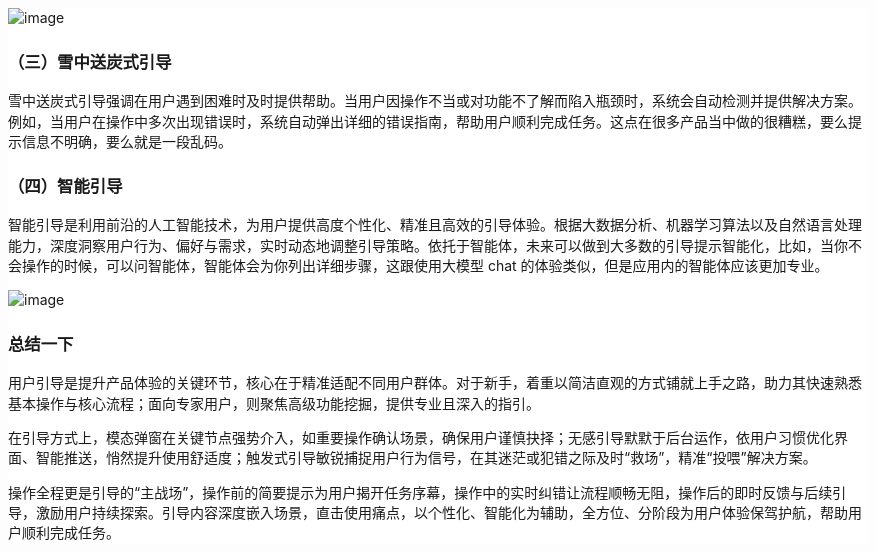 ![image](https://prod-files-secure.s3.us-west-2.amazonaws.com/a7a0cc5a-89b9-4cda-8686-1fba0ca52f40/85f7fa4c-9228-4b10-87eb-4933cdb6c8b5/image.png?X-Amz-Algorithm=AWS4-HMAC-SHA256&X-Amz-Content-Sha256=UNSIGNED-PAYLOAD&X-Amz-Credential=ASIAZI2LB4662NKM2GN4%2F20250526%2Fus-west-2%2Fs3%2Faws4_request&X-Amz-Date=20250526T202316Z&X-Amz-Expires=3600&X-Amz-Security-Token=IQoJb3JpZ2luX2VjEIP%2F%2F%2F%2F%2F%2F%2F%2F%2F%2FwEaCXVzLXdlc3QtMiJIMEYCIQC6n26IEz1GsnQv2%2BsWM7klg%2BlhMNc2877YUL5aksHe3wIhAMAM5gD4ZHAGdPoR7%2FNbQUoP%2Ff4ue0qzN4V42jKTBTccKv8DCEwQABoMNjM3NDIzMTgzODA1IgwYv9fTKLx2yD6R1EQq3AOFPlKeorg0vVjAW%2BIWBp6bT%2FgPNcgcNuTZxLq4Op8b2AMuc%2BrzjWGEf2QQeWuO2hgo%2BeEyUiaBFyMThK6jMLUZ4t7Wq%2Be0EobGVT9WnuUQuqsezEsK0mNo1Uq8urJJrAX5K0%2BopjJ6xSUQHnX0Q19zP6rvTerER0YnBk%2Bn5LpffyWvWEpheGr3godXC9WcBDgVeI%2F8l7u7%2FxR%2BznRxCDFm%2FcJmoAIV8aGOrUvn18vzsChP1NuhgrPY9fDfdVW6nY5nvdgiqL1ClYYut4hiheAO0y47h0%2F7y92z7%2BG1n9XScWhkPAs%2BHqcLDZOILxrOy%2BMjzY%2FxVsl8MJDjaNVx7cR8TEb0Ia7k7OwvKci%2Fjgasaooqc98jFeLdgAzsfG0oBnDWdK89f8yiwBO7FpWfdNAXbCyKfnsen2h0Tu27gB3FLg4%2BzKBlzU1FpUczOT4D%2BKewY3s5DAcc%2BmgXITAmnwYLwjV2Iw4wHImB1g5cJdDJm529%2Bc38Cy3GhBBC6CIBsi%2BZZZoqGzWgx7KuavosO%2BOeM%2B5OOMwj50FUqQqODbWJDCI6q4JDByHkbz%2BDX0f6XGo%2B3Tyu2aLjqRQBGV7nSQHbLmgX2%2FUDkBpp30bDyRbE2n79JuVXKDTzy%2FoPwDCU%2BdLBBjqkARM902OUBzZiYnR13ahW43MolSD2VA9BVWyPW065QXa8ctlmLLFpoiF0QJ5HOzFNxsgVtTDvPy5qVEKfbdmZquXM4D%2Bbf5T6HjjNxCD4w%2F0k5tS%2B1U4Ns0NbpxhxLuvm9cXh%2FJ5v8S5Xiv09LMbVwNAKoXoItDv9D8TmxHWjt1QRpooR2P%2F6dyRi5eTwPf%2Fr2qSEAarhK%2BErKn5fAQ1XrblIctED&X-Amz-Signature=a8d0f8378c86f339155922bf2bb8550d19f64a9644109a2170037f50601f392e&X-Amz-SignedHeaders=host&x-id=GetObject)

### （三）雪中送炭式引导

雪中送炭式引导强调在用户遇到困难时及时提供帮助。当用户因操作不当或对功能不了解而陷入瓶颈时，系统会自动检测并提供解决方案。例如，当用户在操作中多次出现错误时，系统自动弹出详细的错误指南，帮助用户顺利完成任务。这点在很多产品当中做的很糟糕，要么提示信息不明确，要么就是一段乱码。

### （四）智能引导

智能引导是利用前沿的人工智能技术，为用户提供高度个性化、精准且高效的引导体验。根据大数据分析、机器学习算法以及自然语言处理能力，深度洞察用户行为、偏好与需求，实时动态地调整引导策略。依托于智能体，未来可以做到大多数的引导提示智能化，比如，当你不会操作的时候，可以问智能体，智能体会为你列出详细步骤，这跟使用大模型 chat 的体验类似，但是应用内的智能体应该更加专业。

![image](https://prod-files-secure.s3.us-west-2.amazonaws.com/a7a0cc5a-89b9-4cda-8686-1fba0ca52f40/b922e128-6bb2-49d8-bcd6-bbc26a8a1cbd/image.png?X-Amz-Algorithm=AWS4-HMAC-SHA256&X-Amz-Content-Sha256=UNSIGNED-PAYLOAD&X-Amz-Credential=ASIAZI2LB4662NKM2GN4%2F20250526%2Fus-west-2%2Fs3%2Faws4_request&X-Amz-Date=20250526T202316Z&X-Amz-Expires=3600&X-Amz-Security-Token=IQoJb3JpZ2luX2VjEIP%2F%2F%2F%2F%2F%2F%2F%2F%2F%2FwEaCXVzLXdlc3QtMiJIMEYCIQC6n26IEz1GsnQv2%2BsWM7klg%2BlhMNc2877YUL5aksHe3wIhAMAM5gD4ZHAGdPoR7%2FNbQUoP%2Ff4ue0qzN4V42jKTBTccKv8DCEwQABoMNjM3NDIzMTgzODA1IgwYv9fTKLx2yD6R1EQq3AOFPlKeorg0vVjAW%2BIWBp6bT%2FgPNcgcNuTZxLq4Op8b2AMuc%2BrzjWGEf2QQeWuO2hgo%2BeEyUiaBFyMThK6jMLUZ4t7Wq%2Be0EobGVT9WnuUQuqsezEsK0mNo1Uq8urJJrAX5K0%2BopjJ6xSUQHnX0Q19zP6rvTerER0YnBk%2Bn5LpffyWvWEpheGr3godXC9WcBDgVeI%2F8l7u7%2FxR%2BznRxCDFm%2FcJmoAIV8aGOrUvn18vzsChP1NuhgrPY9fDfdVW6nY5nvdgiqL1ClYYut4hiheAO0y47h0%2F7y92z7%2BG1n9XScWhkPAs%2BHqcLDZOILxrOy%2BMjzY%2FxVsl8MJDjaNVx7cR8TEb0Ia7k7OwvKci%2Fjgasaooqc98jFeLdgAzsfG0oBnDWdK89f8yiwBO7FpWfdNAXbCyKfnsen2h0Tu27gB3FLg4%2BzKBlzU1FpUczOT4D%2BKewY3s5DAcc%2BmgXITAmnwYLwjV2Iw4wHImB1g5cJdDJm529%2Bc38Cy3GhBBC6CIBsi%2BZZZoqGzWgx7KuavosO%2BOeM%2B5OOMwj50FUqQqODbWJDCI6q4JDByHkbz%2BDX0f6XGo%2B3Tyu2aLjqRQBGV7nSQHbLmgX2%2FUDkBpp30bDyRbE2n79JuVXKDTzy%2FoPwDCU%2BdLBBjqkARM902OUBzZiYnR13ahW43MolSD2VA9BVWyPW065QXa8ctlmLLFpoiF0QJ5HOzFNxsgVtTDvPy5qVEKfbdmZquXM4D%2Bbf5T6HjjNxCD4w%2F0k5tS%2B1U4Ns0NbpxhxLuvm9cXh%2FJ5v8S5Xiv09LMbVwNAKoXoItDv9D8TmxHWjt1QRpooR2P%2F6dyRi5eTwPf%2Fr2qSEAarhK%2BErKn5fAQ1XrblIctED&X-Amz-Signature=97268a21c7a85bbc3f90898b98b874ad32a0045fbbd73abba896c188088fd18d&X-Amz-SignedHeaders=host&x-id=GetObject)

### 总结一下

用户引导是提升产品体验的关键环节，核心在于精准适配不同用户群体。对于新手，着重以简洁直观的方式铺就上手之路，助力其快速熟悉基本操作与核心流程；面向专家用户，则聚焦高级功能挖掘，提供专业且深入的指引。

在引导方式上，模态弹窗在关键节点强势介入，如重要操作确认场景，确保用户谨慎抉择；无感引导默默于后台运作，依用户习惯优化界面、智能推送，悄然提升使用舒适度；触发式引导敏锐捕捉用户行为信号，在其迷茫或犯错之际及时“救场”，精准“投喂”解决方案。

操作全程更是引导的“主战场”，操作前的简要提示为用户揭开任务序幕，操作中的实时纠错让流程顺畅无阻，操作后的即时反馈与后续引导，激励用户持续探索。引导内容深度嵌入场景，直击使用痛点，以个性化、智能化为辅助，全方位、分阶段为用户体验保驾护航，帮助用户顺利完成任务。